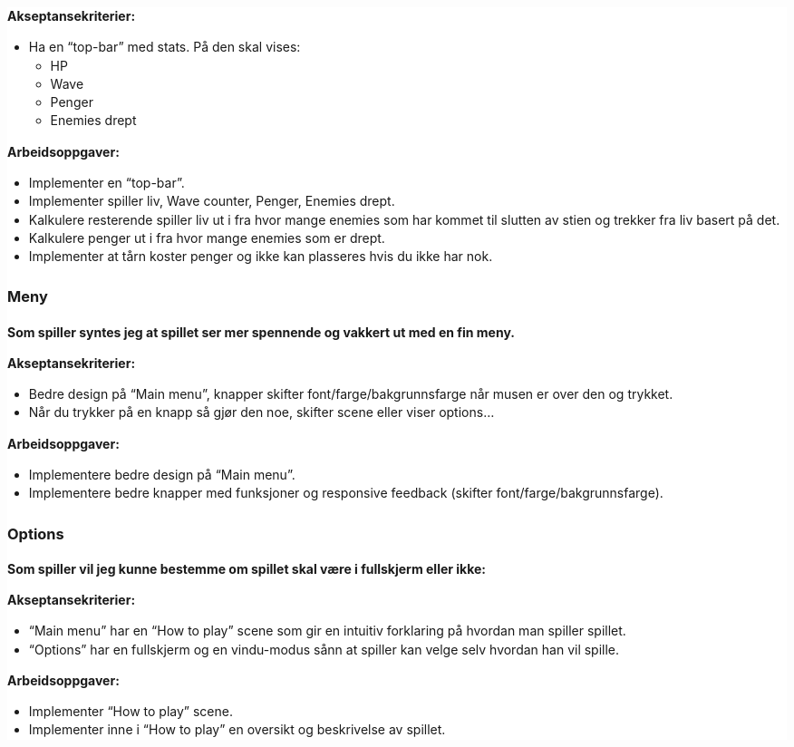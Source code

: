 **Akseptansekriterier:**
- Ha en “top-bar” med stats. På den skal vises:
    - HP
    - Wave
    - Penger
    - Enemies drept

**Arbeidsoppgaver:**
- Implementer en “top-bar”.
- Implementer spiller liv, Wave counter, Penger, Enemies drept.
- Kalkulere resterende spiller liv ut i fra hvor mange enemies som har kommet til slutten av stien og trekker fra liv basert på det.
- Kalkulere penger ut i fra hvor mange enemies som er drept.
- Implementer at tårn koster penger og ikke kan plasseres hvis du ikke har nok.

### Meny
**Som spiller syntes jeg at spillet ser mer spennende og vakkert ut med en fin meny.**

**Akseptansekriterier:**
- Bedre design på “Main menu”, knapper skifter font/farge/bakgrunnsfarge når musen er over den og trykket.
- Når du trykker på en knapp så gjør den noe, skifter scene eller viser options…

**Arbeidsoppgaver:**
- Implementere bedre design på “Main menu”.
- Implementere bedre knapper med funksjoner og responsive feedback (skifter font/farge/bakgrunnsfarge).

### Options
**Som spiller vil jeg kunne bestemme om spillet skal være i fullskjerm eller ikke:**

**Akseptansekriterier:**
- “Main menu” har en “How to play” scene som gir en intuitiv forklaring på hvordan man spiller spillet.
- “Options” har en fullskjerm og en vindu-modus sånn at spiller kan velge selv hvordan han vil spille.

**Arbeidsoppgaver:**
- Implementer “How to play” scene.
- Implementer inne i “How to play” en oversikt og beskrivelse av spillet.



